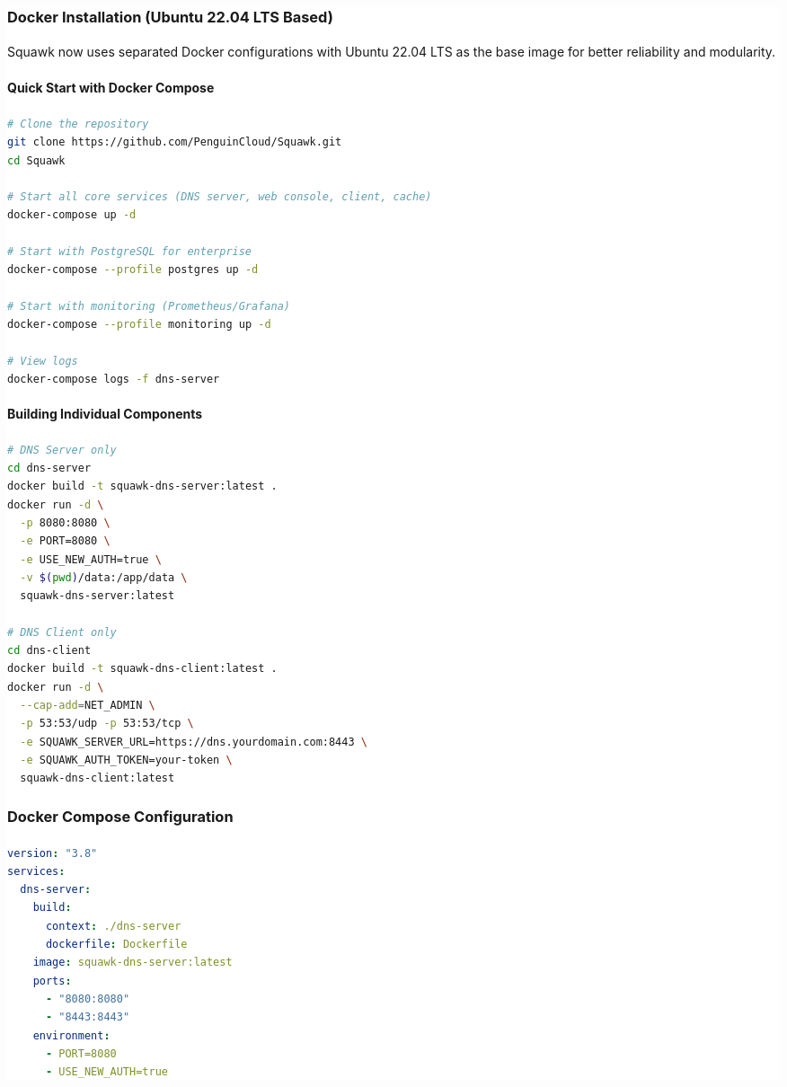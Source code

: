 ### Docker Installation (Ubuntu 22.04 LTS Based)

Squawk now uses separated Docker configurations with Ubuntu 22.04 LTS as the base image for better reliability and modularity.

#### Quick Start with Docker Compose

```bash
# Clone the repository
git clone https://github.com/PenguinCloud/Squawk.git
cd Squawk

# Start all core services (DNS server, web console, client, cache)
docker-compose up -d

# Start with PostgreSQL for enterprise
docker-compose --profile postgres up -d

# Start with monitoring (Prometheus/Grafana)
docker-compose --profile monitoring up -d

# View logs
docker-compose logs -f dns-server
```

#### Building Individual Components

```bash
# DNS Server only
cd dns-server
docker build -t squawk-dns-server:latest .
docker run -d \
  -p 8080:8080 \
  -e PORT=8080 \
  -e USE_NEW_AUTH=true \
  -v $(pwd)/data:/app/data \
  squawk-dns-server:latest

# DNS Client only
cd dns-client
docker build -t squawk-dns-client:latest .
docker run -d \
  --cap-add=NET_ADMIN \
  -p 53:53/udp -p 53:53/tcp \
  -e SQUAWK_SERVER_URL=https://dns.yourdomain.com:8443 \
  -e SQUAWK_AUTH_TOKEN=your-token \
  squawk-dns-client:latest
```

### Docker Compose Configuration

```yaml
version: "3.8"
services:
  dns-server:
    build:
      context: ./dns-server
      dockerfile: Dockerfile
    image: squawk-dns-server:latest
    ports:
      - "8080:8080"
      - "8443:8443"
    environment:
      - PORT=8080
      - USE_NEW_AUTH=true
```